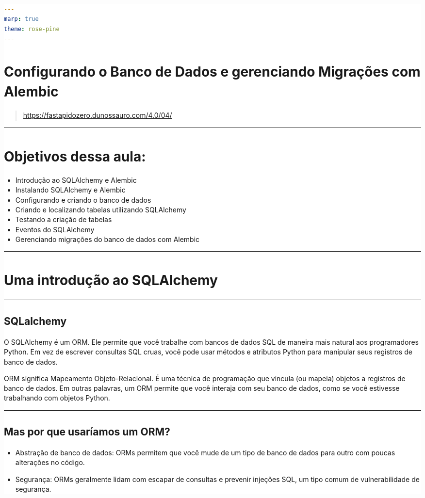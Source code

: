 ```yaml
---
marp: true
theme: rose-pine
---
```


# Configurando o Banco de Dados e gerenciando Migrações com Alembic

> https://fastapidozero.dunossauro.com/4.0/04/

---

# Objetivos dessa aula:

-  Introdução ao SQLAlchemy e Alembic
-  Instalando SQLAlchemy e Alembic
-  Configurando e criando o banco de dados
-  Criando e localizando tabelas utilizando SQLAlchemy
-  Testando a criação de tabelas
-  Eventos do SQLAlchemy
-  Gerenciando migrações do banco de dados com Alembic

---

# Uma introdução ao SQLAlchemy

---

## SQLalchemy

O SQLAlchemy é um ORM. Ele permite que você trabalhe com bancos de dados SQL de maneira mais natural aos programadores Python. Em vez de escrever consultas SQL cruas, você pode usar métodos e atributos Python para manipular seus registros de banco de dados.

ORM significa Mapeamento Objeto-Relacional. É uma técnica de programação que vincula (ou mapeia) objetos a registros de banco de dados. Em outras palavras, um ORM permite que você interaja com seu banco de dados, como se você estivesse trabalhando com objetos Python.


---

## Mas por que usaríamos um ORM?

- Abstração de banco de dados: ORMs permitem que você mude de um tipo de banco de dados para outro com poucas alterações no código.

- Segurança: ORMs geralmente lidam com escapar de consultas e prevenir injeções SQL, um tipo comum de vulnerabilidade de segurança.

